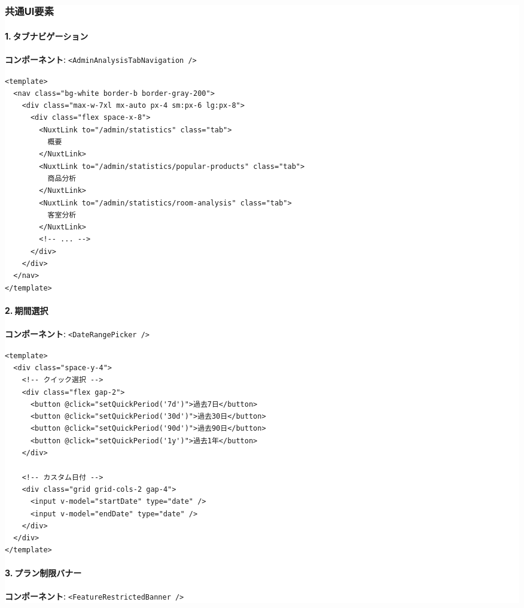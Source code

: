 ### 共通UI要素

#### 1. タブナビゲーション

**コンポーネント**: `<AdminAnalysisTabNavigation />`

```vue
<template>
  <nav class="bg-white border-b border-gray-200">
    <div class="max-w-7xl mx-auto px-4 sm:px-6 lg:px-8">
      <div class="flex space-x-8">
        <NuxtLink to="/admin/statistics" class="tab">
          概要
        </NuxtLink>
        <NuxtLink to="/admin/statistics/popular-products" class="tab">
          商品分析
        </NuxtLink>
        <NuxtLink to="/admin/statistics/room-analysis" class="tab">
          客室分析
        </NuxtLink>
        <!-- ... -->
      </div>
    </div>
  </nav>
</template>
```

#### 2. 期間選択

**コンポーネント**: `<DateRangePicker />`

```vue
<template>
  <div class="space-y-4">
    <!-- クイック選択 -->
    <div class="flex gap-2">
      <button @click="setQuickPeriod('7d')">過去7日</button>
      <button @click="setQuickPeriod('30d')">過去30日</button>
      <button @click="setQuickPeriod('90d')">過去90日</button>
      <button @click="setQuickPeriod('1y')">過去1年</button>
    </div>
    
    <!-- カスタム日付 -->
    <div class="grid grid-cols-2 gap-4">
      <input v-model="startDate" type="date" />
      <input v-model="endDate" type="date" />
    </div>
  </div>
</template>
```

#### 3. プラン制限バナー

**コンポーネント**: `<FeatureRestrictedBanner />`
